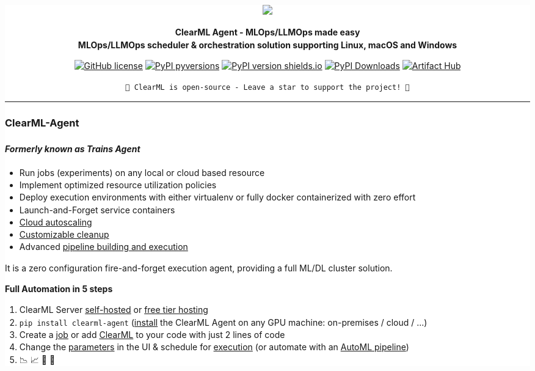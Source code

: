 <div align="center">

<img src="https://github.com/clearml/clearml-agent/blob/master/docs/clearml_agent_logo.png?raw=true" width="250px">

**ClearML Agent - MLOps/LLMOps made easy  
MLOps/LLMOps scheduler & orchestration solution supporting Linux, macOS and Windows**

[![GitHub license](https://img.shields.io/github/license/clearml/clearml-agent.svg)](https://img.shields.io/github/license/clearml/clearml-agent.svg)
[![PyPI pyversions](https://img.shields.io/pypi/pyversions/clearml-agent.svg)](https://img.shields.io/pypi/pyversions/clearml-agent.svg)
[![PyPI version shields.io](https://img.shields.io/pypi/v/clearml-agent.svg)](https://img.shields.io/pypi/v/clearml-agent.svg)
[![PyPI Downloads](https://pepy.tech/badge/clearml-agent/month)](https://pypi.org/project/clearml-agent/)
[![Artifact Hub](https://img.shields.io/endpoint?url=https://artifacthub.io/badge/repository/clearml)](https://artifacthub.io/packages/search?repo=clearml)

`🌟 ClearML is open-source - Leave a star to support the project! 🌟`

</div>

---

### ClearML-Agent

#### *Formerly known as Trains Agent*

* Run jobs (experiments) on any local or cloud based resource
* Implement optimized resource utilization policies
* Deploy execution environments with either virtualenv or fully docker containerized with zero effort
* Launch-and-Forget service containers
* [Cloud autoscaling](https://clear.ml/docs/latest/docs/guides/services/aws_autoscaler)
* [Customizable cleanup](https://clear.ml/docs/latest/docs/guides/services/cleanup_service)
* Advanced [pipeline building and execution](https://clear.ml/docs/latest/docs/guides/frameworks/pytorch/notebooks/table/tabular_training_pipeline)

It is a zero configuration fire-and-forget execution agent, providing a full ML/DL cluster solution.

**Full Automation in 5 steps**

1. ClearML Server [self-hosted](https://github.com/clearml/clearml-server)
   or [free tier hosting](https://app.clear.ml)
2. `pip install clearml-agent` ([install](#installing-the-clearml-agent) the ClearML Agent on any GPU machine:
   on-premises / cloud / ...)
3. Create a [job](https://clear.ml/docs/latest/docs/apps/clearml_task) or
   add [ClearML](https://github.com/clearml/clearml) to your code with just 2 lines of code
4. Change the [parameters](#using-the-clearml-agent) in the UI & schedule for [execution](#using-the-clearml-agent) (or
   automate with an [AutoML pipeline](#automl-and-orchestration-pipelines-))
5. :chart_with_downwards_trend: :chart_with_upwards_trend: :eyes:  :beer:
